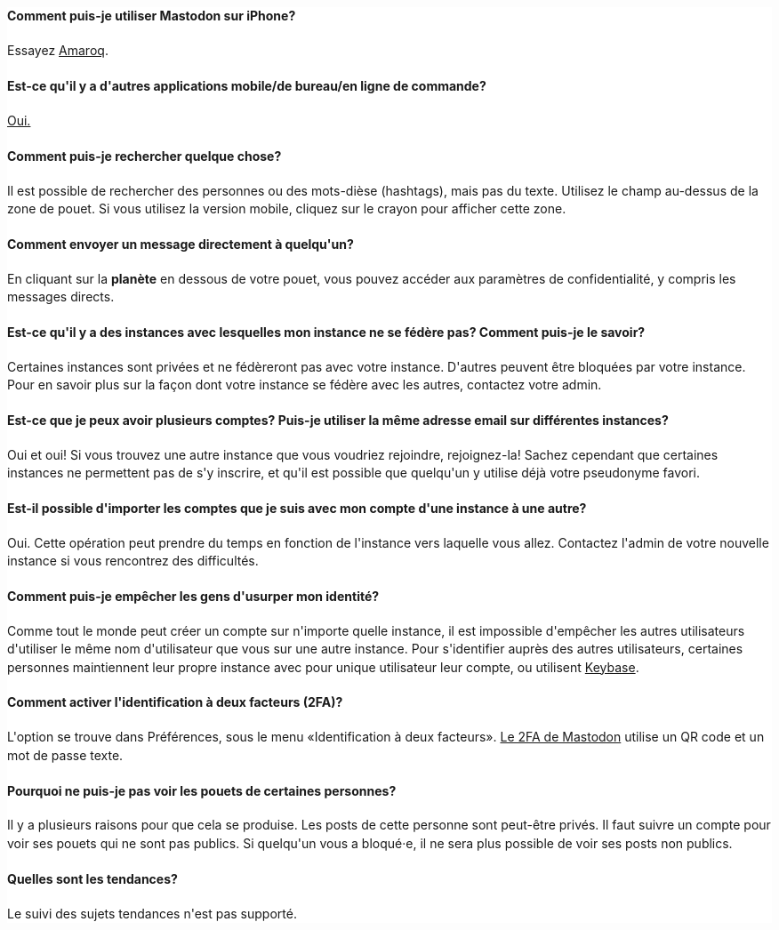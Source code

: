 #### Comment puis-je utiliser Mastodon sur iPhone?
Essayez [Amaroq](https://itunes.apple.com/us/app/amaroq-for-mastodon/id1214116200).

#### Est-ce qu'il y a d'autres applications mobile/de bureau/en ligne de commande?
[Oui.](Apps.md)

#### Comment puis-je rechercher quelque chose?
Il est possible de rechercher des personnes ou des mots-dièse (hashtags), mais pas du texte. Utilisez le champ au-dessus de la zone de pouet. Si vous utilisez la version mobile, cliquez sur le crayon pour afficher cette zone.

#### Comment envoyer un message directement à quelqu'un?
En cliquant sur la **planète** en dessous de votre pouet, vous pouvez accéder aux paramètres de confidentialité, y compris les messages directs.

#### Est-ce qu'il y a des instances avec lesquelles mon instance ne se fédère pas? Comment puis-je le savoir?
Certaines instances sont privées et ne fédèreront pas avec votre instance. D'autres peuvent être bloquées par votre instance. Pour en savoir plus sur la façon dont votre instance se fédère avec les autres, contactez votre admin.

#### Est-ce que je peux avoir plusieurs comptes? Puis-je utiliser la même adresse email sur différentes instances?
Oui et oui! Si vous trouvez une autre instance que vous voudriez rejoindre, rejoignez-la! Sachez cependant que certaines instances ne permettent pas de s'y inscrire, et qu'il est possible que quelqu'un y utilise déjà votre pseudonyme favori.

#### Est-il possible d'importer les comptes que je suis avec mon compte d'une instance à une autre?
Oui. Cette opération peut prendre du temps en fonction de l'instance vers laquelle vous allez. Contactez l'admin de votre nouvelle instance si vous rencontrez des difficultés.

#### Comment puis-je empêcher les gens d'usurper mon identité?
Comme tout le monde peut créer un compte sur n'importe quelle instance, il est impossible d'empêcher les  autres utilisateurs d'utiliser le même nom d'utilisateur que vous sur une autre instance. Pour s'identifier auprès des autres utilisateurs, certaines personnes maintiennent leur propre instance avec pour unique utilisateur leur compte, ou utilisent [Keybase](https://keybase.io/).

#### Comment activer l'identification à deux facteurs (2FA)?
L'option se trouve dans Préférences, sous le menu «Identification à deux facteurs». [Le 2FA de Mastodon](2FA.md) utilise un QR code et un mot de passe texte.

#### Pourquoi ne puis-je pas voir les pouets de certaines personnes?
Il y a plusieurs raisons pour que cela se produise. Les posts de cette personne sont peut-être privés. Il faut suivre un compte pour voir ses pouets qui ne sont pas publics. Si quelqu'un vous a bloqué·e, il ne sera plus possible de voir ses posts non publics.

#### Quelles sont les tendances?
Le suivi des sujets tendances n'est pas supporté.
